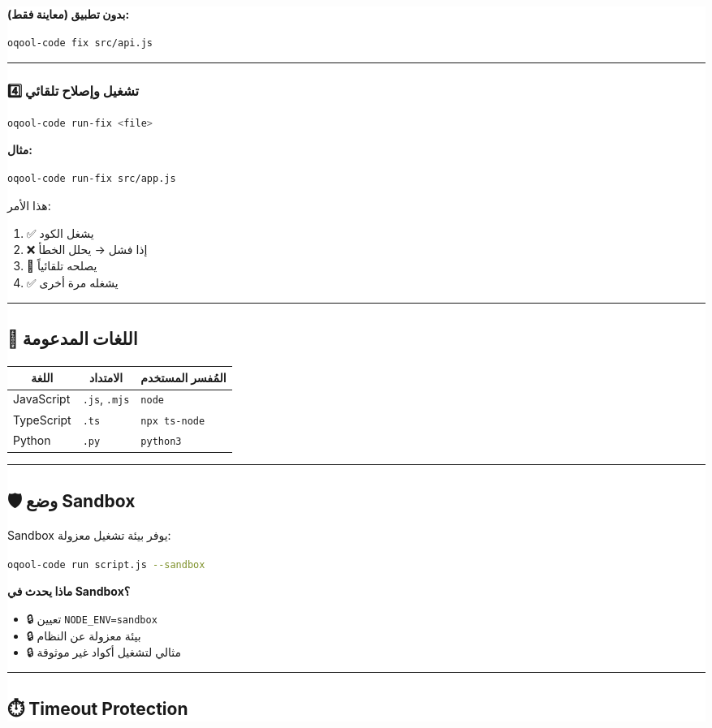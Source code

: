 **بدون تطبيق (معاينة فقط):**
```bash
oqool-code fix src/api.js
```

---

### 4️⃣ تشغيل وإصلاح تلقائي

```bash
oqool-code run-fix <file>
```

**مثال:**
```bash
oqool-code run-fix src/app.js
```

هذا الأمر:
1. ✅ يشغل الكود
2. ❌ إذا فشل → يحلل الخطأ
3. 🔧 يصلحه تلقائياً
4. ✅ يشغله مرة أخرى

---

## 📝 اللغات المدعومة

| اللغة | الامتداد | المُفسر المستخدم |
|-------|----------|------------------|
| JavaScript | `.js`, `.mjs` | `node` |
| TypeScript | `.ts` | `npx ts-node` |
| Python | `.py` | `python3` |

---

## 🛡️ وضع Sandbox

Sandbox يوفر بيئة تشغيل معزولة:

```bash
oqool-code run script.js --sandbox
```

**ماذا يحدث في Sandbox؟**
- 🔒 تعيين `NODE_ENV=sandbox`
- 🔒 بيئة معزولة عن النظام
- 🔒 مثالي لتشغيل أكواد غير موثوقة

---

## ⏱️ Timeout Protection
